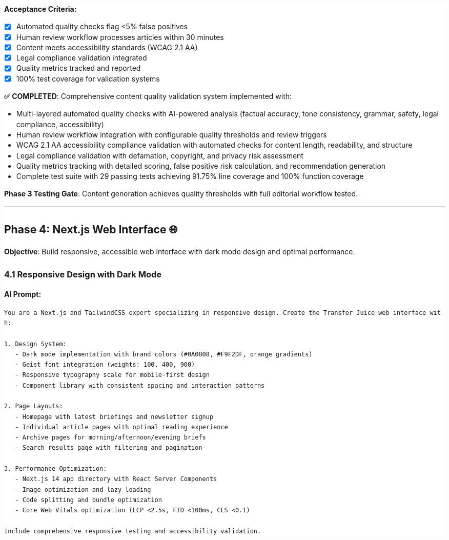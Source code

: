 **Acceptance Criteria:**

- [x] Automated quality checks flag <5% false positives
- [x] Human review workflow processes articles within 30 minutes
- [x] Content meets accessibility standards (WCAG 2.1 AA)
- [x] Legal compliance validation integrated
- [x] Quality metrics tracked and reported
- [x] 100% test coverage for validation systems

**✅ COMPLETED**: Comprehensive content quality validation system implemented with:

- Multi-layered automated quality checks with AI-powered analysis (factual accuracy, tone consistency, grammar, safety, legal compliance, accessibility)
- Human review workflow integration with configurable quality thresholds and review triggers
- WCAG 2.1 AA accessibility compliance validation with automated checks for content length, readability, and structure
- Legal compliance validation with defamation, copyright, and privacy risk assessment
- Quality metrics tracking with detailed scoring, false positive risk calculation, and recommendation generation
- Complete test suite with 29 passing tests achieving 91.75% line coverage and 100% function coverage

**Phase 3 Testing Gate**: Content generation achieves quality thresholds with full editorial workflow tested.

---

## Phase 4: Next.js Web Interface 🌐

**Objective**: Build responsive, accessible web interface with dark mode design and optimal performance.

### 4.1 Responsive Design with Dark Mode

**AI Prompt:**

```
You are a Next.js and TailwindCSS expert specializing in responsive design. Create the Transfer Juice web interface with:

1. Design System:
   - Dark mode implementation with brand colors (#0A0808, #F9F2DF, orange gradients)
   - Geist font integration (weights: 100, 400, 900)
   - Responsive typography scale for mobile-first design
   - Component library with consistent spacing and interaction patterns

2. Page Layouts:
   - Homepage with latest briefings and newsletter signup
   - Individual article pages with optimal reading experience
   - Archive pages for morning/afternoon/evening briefs
   - Search results page with filtering and pagination

3. Performance Optimization:
   - Next.js 14 app directory with React Server Components
   - Image optimization and lazy loading
   - Code splitting and bundle optimization
   - Core Web Vitals optimization (LCP <2.5s, FID <100ms, CLS <0.1)

Include comprehensive responsive testing and accessibility validation.
```
